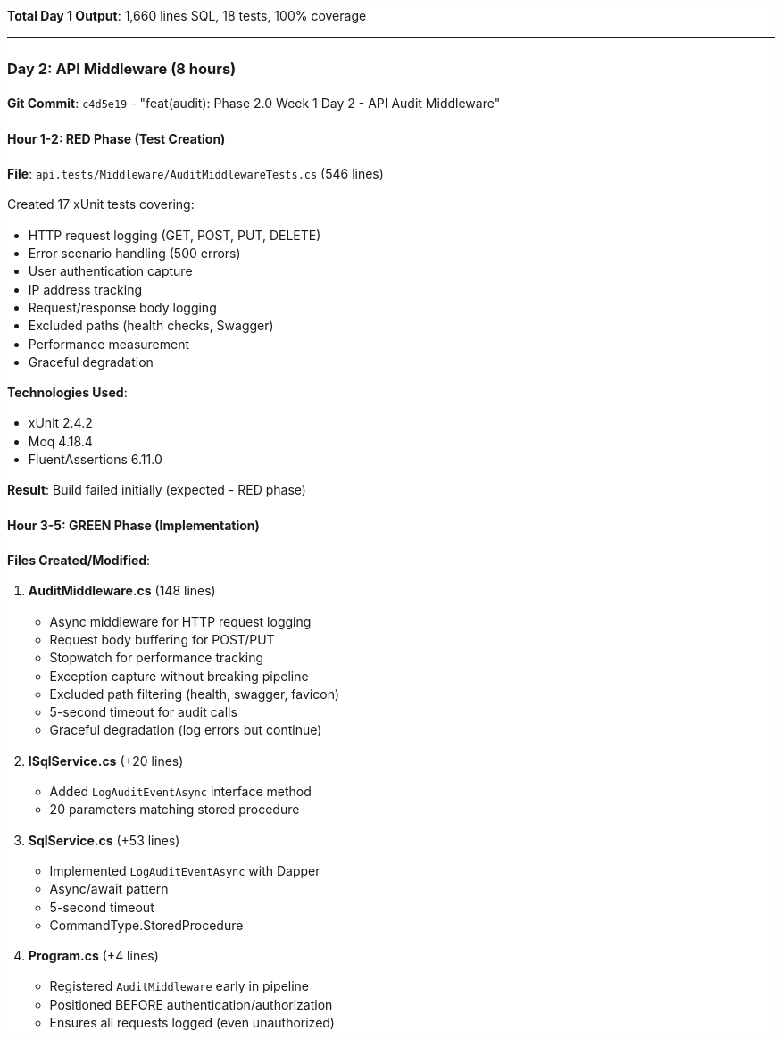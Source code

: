 **Total Day 1 Output**: 1,660 lines SQL, 18 tests, 100% coverage

---

### Day 2: API Middleware (8 hours)

**Git Commit**: `c4d5e19` - "feat(audit): Phase 2.0 Week 1 Day 2 - API Audit Middleware"

#### Hour 1-2: RED Phase (Test Creation)
**File**: `api.tests/Middleware/AuditMiddlewareTests.cs` (546 lines)

Created 17 xUnit tests covering:
- HTTP request logging (GET, POST, PUT, DELETE)
- Error scenario handling (500 errors)
- User authentication capture
- IP address tracking
- Request/response body logging
- Excluded paths (health checks, Swagger)
- Performance measurement
- Graceful degradation

**Technologies Used**:
- xUnit 2.4.2
- Moq 4.18.4
- FluentAssertions 6.11.0

**Result**: Build failed initially (expected - RED phase)

#### Hour 3-5: GREEN Phase (Implementation)
**Files Created/Modified**:

1. **AuditMiddleware.cs** (148 lines)
   - Async middleware for HTTP request logging
   - Request body buffering for POST/PUT
   - Stopwatch for performance tracking
   - Exception capture without breaking pipeline
   - Excluded path filtering (health, swagger, favicon)
   - 5-second timeout for audit calls
   - Graceful degradation (log errors but continue)

2. **ISqlService.cs** (+20 lines)
   - Added `LogAuditEventAsync` interface method
   - 20 parameters matching stored procedure

3. **SqlService.cs** (+53 lines)
   - Implemented `LogAuditEventAsync` with Dapper
   - Async/await pattern
   - 5-second timeout
   - CommandType.StoredProcedure

4. **Program.cs** (+4 lines)
   - Registered `AuditMiddleware` early in pipeline
   - Positioned BEFORE authentication/authorization
   - Ensures all requests logged (even unauthorized)
